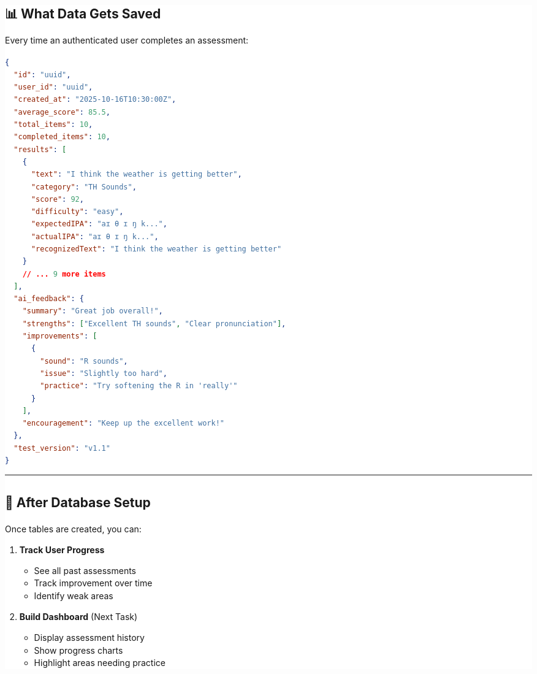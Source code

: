 ## 📊 What Data Gets Saved

Every time an authenticated user completes an assessment:

```json
{
  "id": "uuid",
  "user_id": "uuid",
  "created_at": "2025-10-16T10:30:00Z",
  "average_score": 85.5,
  "total_items": 10,
  "completed_items": 10,
  "results": [
    {
      "text": "I think the weather is getting better",
      "category": "TH Sounds",
      "score": 92,
      "difficulty": "easy",
      "expectedIPA": "aɪ θ ɪ ŋ k...",
      "actualIPA": "aɪ θ ɪ ŋ k...",
      "recognizedText": "I think the weather is getting better"
    }
    // ... 9 more items
  ],
  "ai_feedback": {
    "summary": "Great job overall!",
    "strengths": ["Excellent TH sounds", "Clear pronunciation"],
    "improvements": [
      {
        "sound": "R sounds",
        "issue": "Slightly too hard",
        "practice": "Try softening the R in 'really'"
      }
    ],
    "encouragement": "Keep up the excellent work!"
  },
  "test_version": "v1.1"
}
```

---

## 🎯 After Database Setup

Once tables are created, you can:

1. **Track User Progress**
   - See all past assessments
   - Track improvement over time
   - Identify weak areas

2. **Build Dashboard** (Next Task)
   - Display assessment history
   - Show progress charts
   - Highlight areas needing practice
